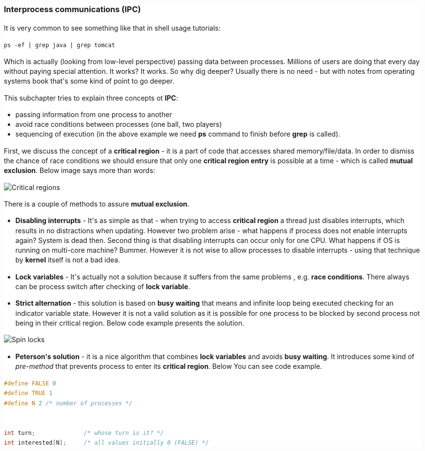 
### Interprocess communications (IPC)

It is very common to see something like that in shell usage tutorials:

```ps -ef | grep java | grep tomcat```

Which is actually (looking from low-level perspective) passing data between processes. Millions of users are doing that
every day without paying special attention. It works? It works. So why dig deeper? Usually there is no need - but with notes
from operating systems book that's some kind of point to go deeper. 

This subchapter tries to explain three concepts ot **IPC**:
* passing information from one process to another
* avoid race conditions between processes (one ball, two players)
* sequencing of execution (in the above example we need **ps** command to finish before **grep** is called).


First, we discuss the concept of a **critical region** - it is a part of code that accesses shared 
memory/file/data. In order to dismiss
the chance of race conditions we should ensure that only one **critical region entry** is possible at a time - which
is called **mutual exclusion**. Below image says more than words:


![Critical regions](./images/Tanenbaum-R2-3-Critical-Regions.png)


There is a couple of methods to assure **mutual exclusion**.

* **Disabling interrupts** - It's as simple as that - when trying to access **critical region** a thread just disables interrupts, which results in no distractions when updating. However two problem arise - what happens if process does not enable interrupts again? System is dead then. Second thing is that disabling interrupts can occur only for one CPU. What happens if OS is running on multi-core machine? Bummer. However it is not wise to allow processes to disable interrupts - using that technique by **kernel** itself is not a bad idea.

* **Lock variables** - It's actually not a solution because it suffers from the same problems , e.g. **race 
  conditions**. There always can be process switch after checking of **lock variable**.

* **Strict alternation** - this solution is based on **busy waiting** that means and infinite loop being executed 
  checking for an indicator variable state. However it is not a valid solution as it is possible for one process to 
  be blocked by second process not being in their critical region. Below code example presents the solution.

![Spin locks](./images/Tanenbaum-R2-4-spin-lock.png)

* **Peterson's solution** - it is a nice algorithm that combines **lock variables** and avoids **busy waiting**. It
  introduces some kind of *pre-method* that prevents process to enter its **critical region**. Below You can see code example.

```c
#define FALSE 0
#define TRUE 1
#define N 2 /* number of processes */


int turn;              /* whose turn is it? */
int interested[N];     /* all values initially 0 (FALSE) */
```